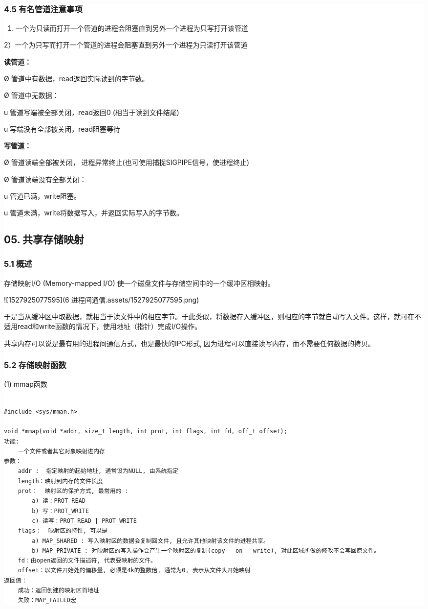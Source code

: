 

### 4.5 有名管道注意事项

1) 一个为只读而打开一个管道的进程会阻塞直到另外一个进程为只写打开该管道

2）一个为只写而打开一个管道的进程会阻塞直到另外一个进程为只读打开该管道

 

**读管道：**

Ø 管道中有数据，read返回实际读到的字节数。

Ø 管道中无数据：

u 管道写端被全部关闭，read返回0 (相当于读到文件结尾)

u 写端没有全部被关闭，read阻塞等待

**写管道：**

Ø 管道读端全部被关闭， 进程异常终止(也可使用捕捉SIGPIPE信号，使进程终止)

Ø 管道读端没有全部关闭：

u 管道已满，write阻塞。

u 管道未满，write将数据写入，并返回实际写入的字节数。

 

## 05. 共享存储映射

### 5.1 概述

存储映射I/O (Memory-mapped I/O) 使一个磁盘文件与存储空间中的一个缓冲区相映射。

![1527925077595](6 进程间通信.assets/1527925077595.png)

于是当从缓冲区中取数据，就相当于读文件中的相应字节。于此类似，将数据存入缓冲区，则相应的字节就自动写入文件。这样，就可在不适用read和write函数的情况下，使用地址（指针）完成I/O操作。

共享内存可以说是最有用的进程间通信方式，也是最快的IPC形式, 因为进程可以直接读写内存，而不需要任何数据的拷贝。

### 5.2 存储映射函数

(1) mmap函数

```

#include <sys/mman.h>
​
void *mmap(void *addr, size_t length, int prot, int flags, int fd, off_t offset);
功能:
    一个文件或者其它对象映射进内存
参数：
    addr :  指定映射的起始地址, 通常设为NULL, 由系统指定
    length：映射到内存的文件长度
    prot：  映射区的保护方式, 最常用的 :
        a) 读：PROT_READ
        b) 写：PROT_WRITE
        c) 读写：PROT_READ | PROT_WRITE
    flags：  映射区的特性, 可以是
        a) MAP_SHARED : 写入映射区的数据会复制回文件, 且允许其他映射该文件的进程共享。
        b) MAP_PRIVATE : 对映射区的写入操作会产生一个映射区的复制(copy - on - write), 对此区域所做的修改不会写回原文件。
    fd：由open返回的文件描述符, 代表要映射的文件。
    offset：以文件开始处的偏移量, 必须是4k的整数倍, 通常为0, 表示从文件头开始映射
返回值：
    成功：返回创建的映射区首地址
    失败：MAP_FAILED宏
```
